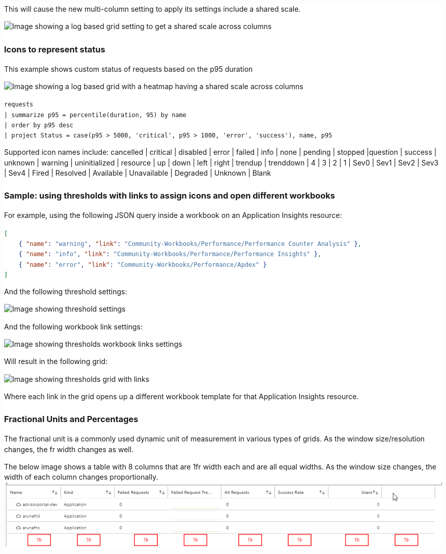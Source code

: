 This will cause the new multi-column setting to apply its settings include a shared scale.

![Image showing a log based grid setting to get a shared scale across columns](../Images/LogChart-Grid-SharedScaleSettings.png)

### Icons to represent status
This example shows custom status of requests based on the p95 duration

![Image showing a log based grid with a heatmap having a shared scale across columns](../Images/LogChart-Grid-Icons.png)

```
requests
| summarize p95 = percentile(duration, 95) by name
| order by p95 desc
| project Status = case(p95 > 5000, 'critical', p95 > 1000, 'error', 'success'), name, p95
```

Supported icon names include: cancelled | critical | disabled | error | failed | info | none | pending | stopped |question | success | unknown | warning | uninitialized | resource | up | down | left | right | trendup | trenddown | 4 | 3 | 2 | 1 | Sev0 | Sev1 | Sev2 | Sev3 | Sev4 | Fired | Resolved | Available | Unavailable | Degraded | Unknown | Blank

### Sample: using thresholds with links to assign icons and open different workbooks

For example, using the following JSON query inside a workbook on an Application Insights resource:
```json
[ 
    { "name": "warning", "link": "Community-Workbooks/Performance/Performance Counter Analysis" },
    { "name": "info", "link": "Community-Workbooks/Performance/Performance Insights" },
    { "name": "error", "link": "Community-Workbooks/Performance/Apdex" }
]
```

And the following threshold settings:

![Image showing threshold settings](../Images/Thresholds-WorkbooksLinksSample.png)

And the following workbook link settings:

![Image showing thresholds workbook links settings](../Images/Thresholds-WorkbooksLinksSample2.png)

Will result in the following grid:

![Image showing thresholds grid with links](../Images/Thresholds-WorkbooksLinksSample3.png)

Where each link in the grid opens up a different workbook template for that Application Insights resource.


### Fractional Units and Percentages
The fractional unit is a commonly used dynamic unit of measurement in various types of grids. As the window size/resolution changes, the fr width changes as well. 

The below image shows a table with 8 columns that are 1fr width each and are all equal widths. As the window size changes, the width of each column changes proportionally. 
![Image of columns in grid with column width value of 1fr each](../Images/CustomColumnWidthFrExplanation1.png)
